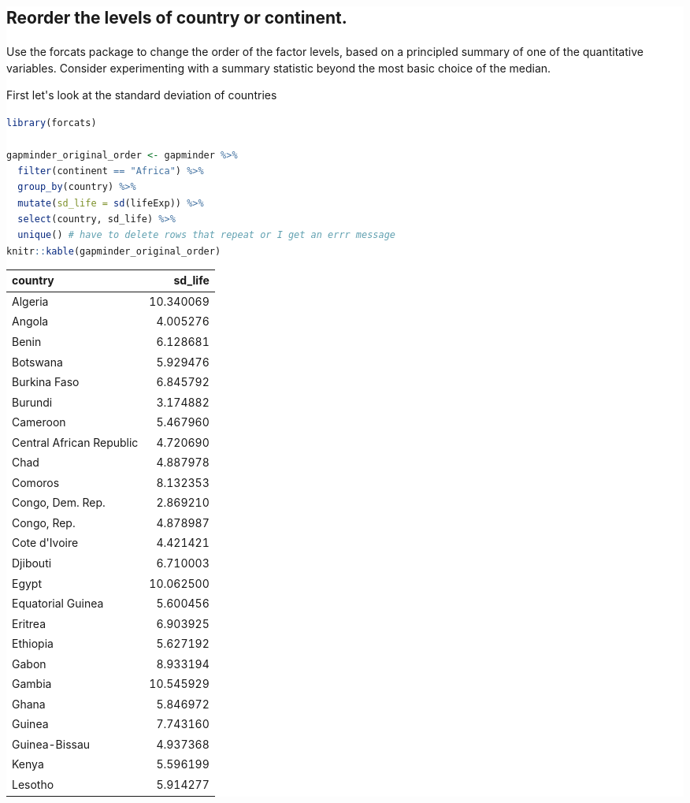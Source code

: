 Reorder the levels of country or continent.
-------------------------------------------

Use the forcats package to change the order of the factor levels, based on a principled summary of one of the quantitative variables. Consider experimenting with a summary statistic beyond the most basic choice of the median.

First let's look at the standard deviation of countries

``` r
library(forcats)

gapminder_original_order <- gapminder %>%
  filter(continent == "Africa") %>% 
  group_by(country) %>% 
  mutate(sd_life = sd(lifeExp)) %>% 
  select(country, sd_life) %>% 
  unique() # have to delete rows that repeat or I get an errr message
knitr::kable(gapminder_original_order) 
```

| country                  |   sd\_life|
|:-------------------------|----------:|
| Algeria                  |  10.340069|
| Angola                   |   4.005276|
| Benin                    |   6.128681|
| Botswana                 |   5.929476|
| Burkina Faso             |   6.845792|
| Burundi                  |   3.174882|
| Cameroon                 |   5.467960|
| Central African Republic |   4.720690|
| Chad                     |   4.887978|
| Comoros                  |   8.132353|
| Congo, Dem. Rep.         |   2.869210|
| Congo, Rep.              |   4.878987|
| Cote d'Ivoire            |   4.421421|
| Djibouti                 |   6.710003|
| Egypt                    |  10.062500|
| Equatorial Guinea        |   5.600456|
| Eritrea                  |   6.903925|
| Ethiopia                 |   5.627192|
| Gabon                    |   8.933194|
| Gambia                   |  10.545929|
| Ghana                    |   5.846972|
| Guinea                   |   7.743160|
| Guinea-Bissau            |   4.937368|
| Kenya                    |   5.596199|
| Lesotho                  |   5.914277|